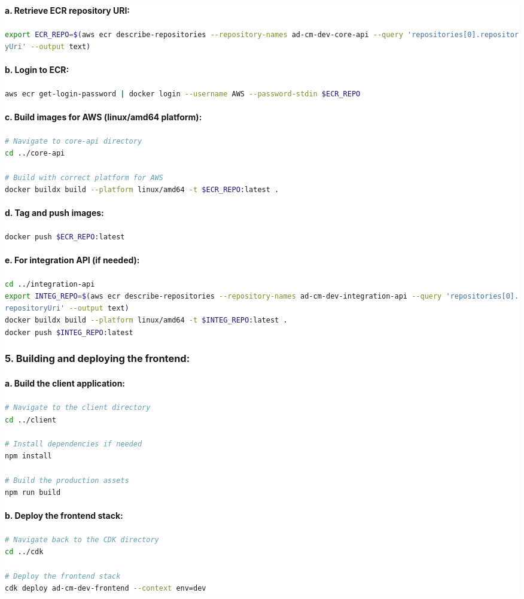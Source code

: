 #### a. Retrieve ECR repository URI:
```bash
export ECR_REPO=$(aws ecr describe-repositories --repository-names ad-cm-dev-core-api --query 'repositories[0].repositoryUri' --output text)
```

#### b. Login to ECR:
```bash
aws ecr get-login-password | docker login --username AWS --password-stdin $ECR_REPO
```

#### c. Build images for AWS (linux/amd64 platform):
```bash
# Navigate to core-api directory
cd ../core-api

# Build with correct platform for AWS
docker buildx build --platform linux/amd64 -t $ECR_REPO:latest .
```

#### d. Tag and push images:
```bash
docker push $ECR_REPO:latest
```

#### e. For integration API (if needed):
```bash
cd ../integration-api
export INTEG_REPO=$(aws ecr describe-repositories --repository-names ad-cm-dev-integration-api --query 'repositories[0].repositoryUri' --output text)
docker buildx build --platform linux/amd64 -t $INTEG_REPO:latest .
docker push $INTEG_REPO:latest
```

### 5. Building and deploying the frontend:

#### a. Build the client application:
```bash
# Navigate to the client directory
cd ../client

# Install dependencies if needed
npm install

# Build the production assets
npm run build
```

#### b. Deploy the frontend stack:
```bash
# Navigate back to the CDK directory
cd ../cdk

# Deploy the frontend stack
cdk deploy ad-cm-dev-frontend --context env=dev
```
